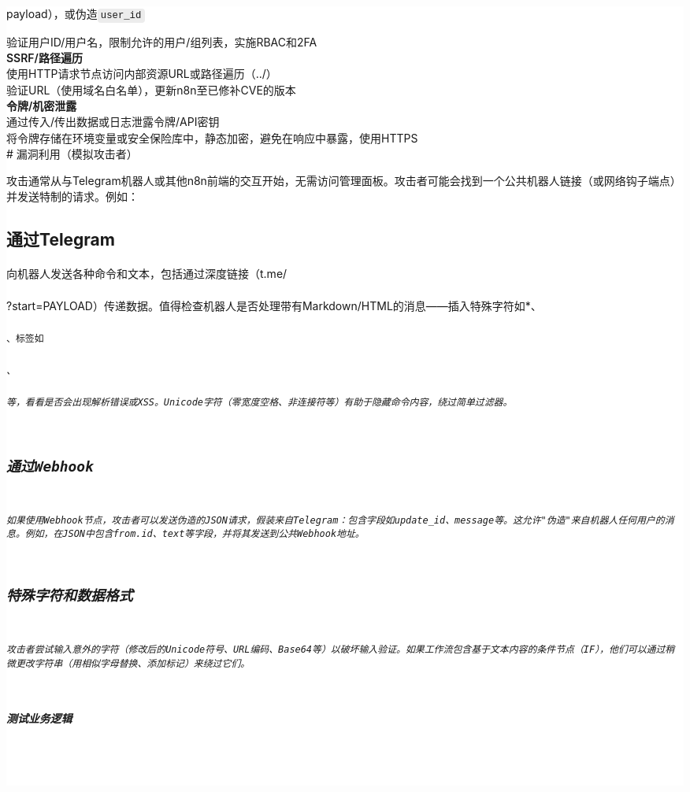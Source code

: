 payload），或伪造</span><code style="font-size: 0.875em;font-weight: 500;font-family: Menlo, &#34;Roboto Mono&#34;, &#34;Courier New&#34;, Courier, monospace, Inter, sans-serif;background-color: rgb(236, 236, 236);border-radius: 4px;padding: 0.15rem 0.3rem;"><span leaf="">user_id</span></code></section></td><td style="padding: 10px;border-bottom: 1px solid rgb(229, 229, 229);font-size: 15px;line-height: 1.72;border-top-color: rgb(229, 229, 229);border-right-color: rgb(229, 229, 229);border-left-color: rgb(229, 229, 229);min-width: 100px;max-width: max(30vw, 320px);"><section><span leaf="">验证用户ID/用户名，限制允许的用户/组列表，实施RBAC和2FA</span></section></td></tr><tr><td data-colwidth="192" style="padding: 10px 10px 10px 0px;border-bottom: 1px solid rgb(229, 229, 229);font-size: 15px;line-height: 1.72;border-top-color: rgb(229, 229, 229);border-right-color: rgb(229, 229, 229);border-left-color: rgb(229, 229, 229);min-width: 100px;max-width: max(30vw, 320px);"><strong style="font-weight: 600;"><span leaf="">SSRF/路径遍历</span></strong></td><td style="padding: 10px;border-bottom: 1px solid rgb(229, 229, 229);font-size: 15px;line-height: 1.72;border-top-color: rgb(229, 229, 229);border-right-color: rgb(229, 229, 229);border-left-color: rgb(229, 229, 229);min-width: 100px;max-width: max(30vw, 320px);"><section><span leaf="">使用HTTP请求节点访问内部资源URL或路径遍历（../）</span></section></td><td style="padding: 10px;border-bottom: 1px solid rgb(229, 229, 229);font-size: 15px;line-height: 1.72;border-top-color: rgb(229, 229, 229);border-right-color: rgb(229, 229, 229);border-left-color: rgb(229, 229, 229);min-width: 100px;max-width: max(30vw, 320px);"><section><span leaf="">验证URL（使用域名白名单），更新n8n至已修补CVE的版本</span></section></td></tr><tr><td data-colwidth="192" style="padding: 10px 10px 10px 0px;border-bottom: 1px solid rgb(229, 229, 229);font-size: 15px;line-height: 1.72;border-top-color: rgb(229, 229, 229);border-right-color: rgb(229, 229, 229);border-left-color: rgb(229, 229, 229);min-width: 100px;max-width: max(30vw, 320px);"><strong style="font-weight: 600;"><span leaf="">令牌/机密泄露</span></strong></td><td style="padding: 10px;border-bottom: 1px solid rgb(229, 229, 229);font-size: 15px;line-height: 1.72;border-top-color: rgb(229, 229, 229);border-right-color: rgb(229, 229, 229);border-left-color: rgb(229, 229, 229);min-width: 100px;max-width: max(30vw, 320px);"><section><span leaf="">通过传入/传出数据或日志泄露令牌/API密钥</span></section></td><td style="padding: 10px;border-bottom: 1px solid rgb(229, 229, 229);font-size: 15px;line-height: 1.72;border-top-color: rgb(229, 229, 229);border-right-color: rgb(229, 229, 229);border-left-color: rgb(229, 229, 229);min-width: 100px;max-width: max(30vw, 320px);"><section><span leaf="">将令牌存储在环境变量或安全保险库中，静态加密，避免在响应中暴露，使用HTTPS</span></section></td></tr></tbody></table># 漏洞利用（模拟攻击者）  
  
攻击通常从与Telegram机器人或其他n8n前端的交互开始，无需访问管理面板。攻击者可能会找到一个公共机器人链接（或网络钩子端点）并发送特制的请求。例如：  
## 通过Telegram  
  
向机器人发送各种命令和文本，包括通过深度链接（t.me/  
<bot>  
?start=PAYLOAD）传递数据。值得检查机器人是否处理带有Markdown/HTML的消息——插入特殊字符如*、<code>  
、标签如<i>  
、<a>  
等，看看是否会出现解析错误或XSS。Unicode字符（零宽度空格、非连接符等）有助于隐藏命令内容，绕过简单过滤器。  
## 通过Webhook  
  
如果使用Webhook节点，攻击者可以发送伪造的JSON请求，假装来自Telegram：包含字段如update_id、message等。这允许"伪造"来自机器人任何用户的消息。例如，在JSON中包含from.id、text等字段，并将其发送到公共Webhook地址。  
## 特殊字符和数据格式  
  
攻击者尝试输入意外的字符（修改后的Unicode符号、URL编码、Base64等）以破坏输入验证。如果工作流包含基于文本内容的条件节点（IF），他们可以通过稍微更改字符串（用相似字母替换、添加标记）来绕过它们。  
### 测试业务逻辑  
  
